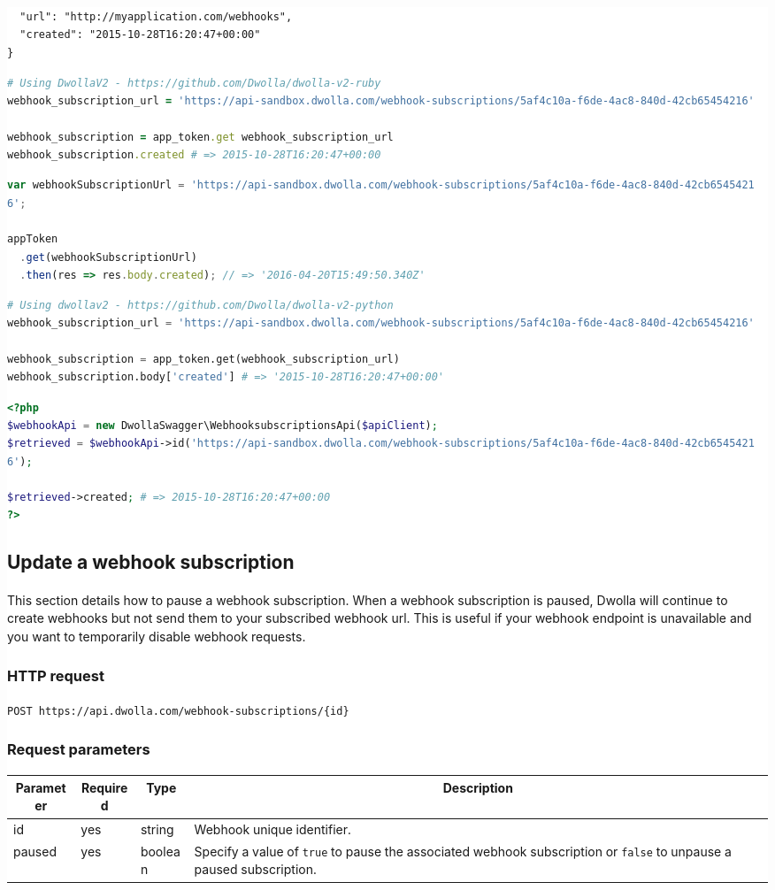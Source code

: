 ```raw
  "url": "http://myapplication.com/webhooks",
  "created": "2015-10-28T16:20:47+00:00"
}
```
```ruby
# Using DwollaV2 - https://github.com/Dwolla/dwolla-v2-ruby
webhook_subscription_url = 'https://api-sandbox.dwolla.com/webhook-subscriptions/5af4c10a-f6de-4ac8-840d-42cb65454216'

webhook_subscription = app_token.get webhook_subscription_url
webhook_subscription.created # => 2015-10-28T16:20:47+00:00
```
```javascript
var webhookSubscriptionUrl = 'https://api-sandbox.dwolla.com/webhook-subscriptions/5af4c10a-f6de-4ac8-840d-42cb65454216';

appToken
  .get(webhookSubscriptionUrl)
  .then(res => res.body.created); // => '2016-04-20T15:49:50.340Z'
```
```python
# Using dwollav2 - https://github.com/Dwolla/dwolla-v2-python
webhook_subscription_url = 'https://api-sandbox.dwolla.com/webhook-subscriptions/5af4c10a-f6de-4ac8-840d-42cb65454216'

webhook_subscription = app_token.get(webhook_subscription_url)
webhook_subscription.body['created'] # => '2015-10-28T16:20:47+00:00'
```
```php
<?php
$webhookApi = new DwollaSwagger\WebhooksubscriptionsApi($apiClient);
$retrieved = $webhookApi->id('https://api-sandbox.dwolla.com/webhook-subscriptions/5af4c10a-f6de-4ac8-840d-42cb65454216');

$retrieved->created; # => 2015-10-28T16:20:47+00:00
?>
```

## Update a webhook subscription

This section details how to pause a webhook subscription. When a webhook subscription is paused, Dwolla will continue to create webhooks but not send them to your subscribed webhook url. This is useful if your webhook endpoint is unavailable and you want to temporarily disable webhook requests.

### HTTP request
`POST https://api.dwolla.com/webhook-subscriptions/{id}`

### Request parameters
| Parameter | Required | Type | Description |
|-----------|----------|----------------|-------------|
| id | yes | string | Webhook unique identifier. |
| paused | yes | boolean | Specify a value of `true` to pause the associated webhook subscription or `false` to unpause a paused subscription. |
